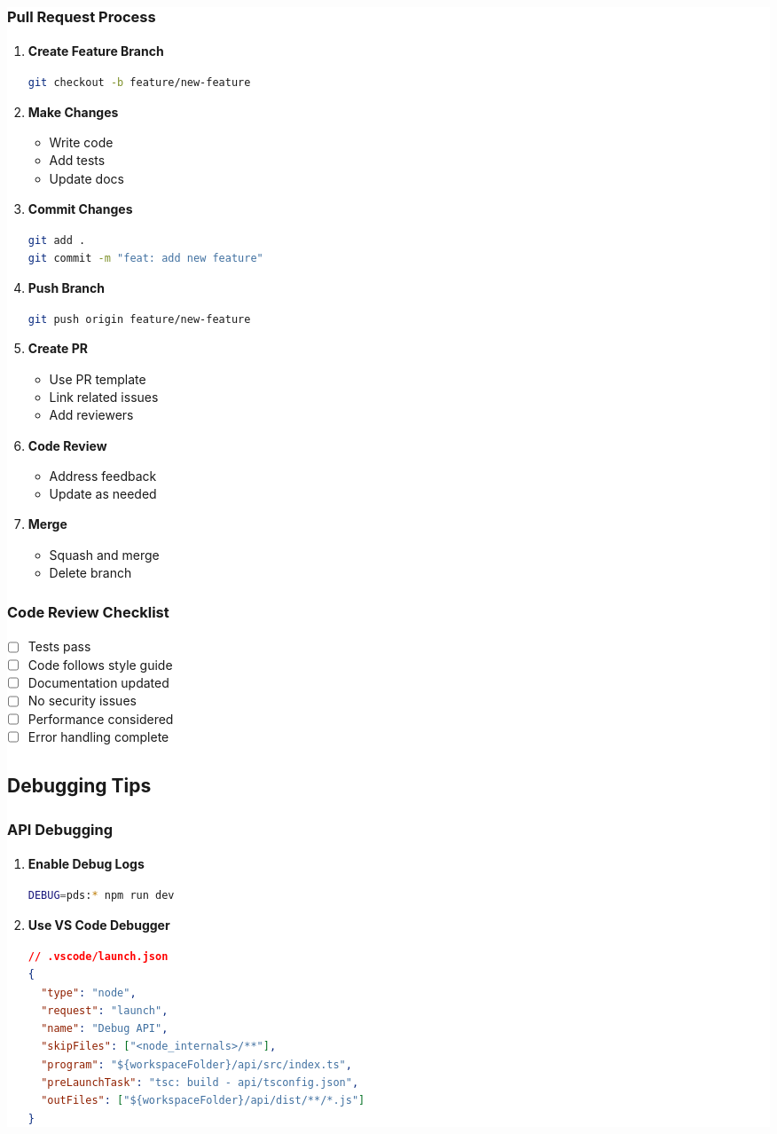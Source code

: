 ### Pull Request Process

1. **Create Feature Branch**
   ```bash
   git checkout -b feature/new-feature
   ```

2. **Make Changes**
   - Write code
   - Add tests
   - Update docs

3. **Commit Changes**
   ```bash
   git add .
   git commit -m "feat: add new feature"
   ```

4. **Push Branch**
   ```bash
   git push origin feature/new-feature
   ```

5. **Create PR**
   - Use PR template
   - Link related issues
   - Add reviewers

6. **Code Review**
   - Address feedback
   - Update as needed

7. **Merge**
   - Squash and merge
   - Delete branch

### Code Review Checklist

- [ ] Tests pass
- [ ] Code follows style guide
- [ ] Documentation updated
- [ ] No security issues
- [ ] Performance considered
- [ ] Error handling complete

## Debugging Tips

### API Debugging

1. **Enable Debug Logs**
   ```bash
   DEBUG=pds:* npm run dev
   ```

2. **Use VS Code Debugger**
   ```json
   // .vscode/launch.json
   {
     "type": "node",
     "request": "launch",
     "name": "Debug API",
     "skipFiles": ["<node_internals>/**"],
     "program": "${workspaceFolder}/api/src/index.ts",
     "preLaunchTask": "tsc: build - api/tsconfig.json",
     "outFiles": ["${workspaceFolder}/api/dist/**/*.js"]
   }
   ```
